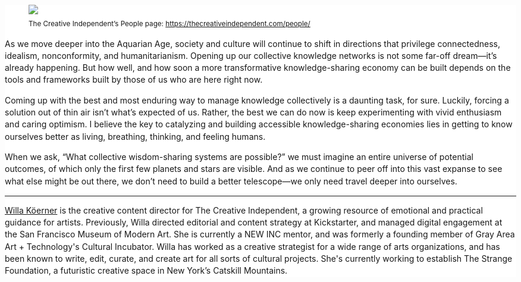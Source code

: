 <figure>
    <img src="https://d2w9rnfcy7mm78.cloudfront.net/2353799/original_fa8c0ef018666e367e8556cbf49d944c.jpg"/>
    <figcaption><small>The Creative Independent’s People page: <a href="https://thecreativeindependent.com/people/ ">https://thecreativeindependent.com/people/</a></small></figcaption>
</figure>

As we move deeper into the Aquarian Age, society and culture will continue to shift in directions that privilege connectedness, idealism, nonconformity, and humanitarianism. Opening up our collective knowledge networks is not some far-off dream—it’s already happening. But how well, and how soon a more transformative knowledge-sharing economy can be built depends on the tools and frameworks built by those of us who are here right now.

Coming up with the best and most enduring way to manage knowledge collectively is a daunting task, for sure. Luckily, forcing a solution out of thin air isn’t what’s expected of us. Rather, the best we can do now is keep experimenting with vivid enthusiasm and caring optimism. I believe the key to catalyzing and building accessible knowledge-sharing economies lies in getting to know ourselves better as living, breathing, thinking, and feeling humans.

When we ask, “What collective wisdom-sharing systems are possible?” we must imagine an entire universe of potential outcomes, of which only the first few planets and stars are visible. And as we continue to peer off into this vast expanse to see what else might be out there, we don’t need to build a better telescope—we only need travel deeper into ourselves.

---

[Willa Köerner](https://willakoerner.com) is the creative content director for The Creative Independent, a growing resource of emotional and practical guidance for artists. Previously, Willa directed editorial and content strategy at Kickstarter, and managed digital engagement at the San Francisco Museum of Modern Art. She is currently a NEW INC mentor, and was formerly a founding member of Gray Area Art + Technology's Cultural Incubator. Willa has worked as a creative strategist for a wide range of arts organizations, and has been known to write, edit, curate, and create art for all sorts of cultural projects. She's currently working to establish The Strange Foundation, a futuristic creative space in New York’s Catskill Mountains.

<iframe class="arena-iframe" width="400" height="500" src="https://www.are.na/willa-koerner/a-personal-philosophy-of-knowledge/embed"></iframe>

